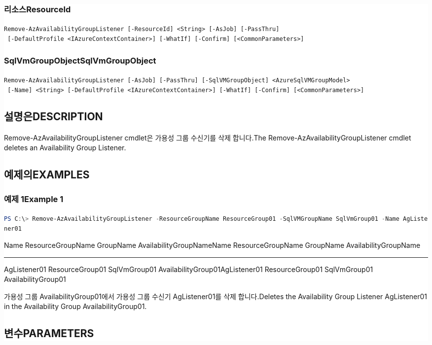 ### <span data-ttu-id="35418-107">리소스</span><span class="sxs-lookup"><span data-stu-id="35418-107">ResourceId</span></span>
```
Remove-AzAvailabilityGroupListener [-ResourceId] <String> [-AsJob] [-PassThru]
 [-DefaultProfile <IAzureContextContainer>] [-WhatIf] [-Confirm] [<CommonParameters>]
```

### <span data-ttu-id="35418-108">SqlVmGroupObject</span><span class="sxs-lookup"><span data-stu-id="35418-108">SqlVmGroupObject</span></span>
```
Remove-AzAvailabilityGroupListener [-AsJob] [-PassThru] [-SqlVMGroupObject] <AzureSqlVMGroupModel>
 [-Name] <String> [-DefaultProfile <IAzureContextContainer>] [-WhatIf] [-Confirm] [<CommonParameters>]
```

## <span data-ttu-id="35418-109">설명은</span><span class="sxs-lookup"><span data-stu-id="35418-109">DESCRIPTION</span></span>
<span data-ttu-id="35418-110">Remove-AzAvailabilityGroupListener cmdlet은 가용성 그룹 수신기를 삭제 합니다.</span><span class="sxs-lookup"><span data-stu-id="35418-110">The Remove-AzAvailabilityGroupListener cmdlet deletes an Availability Group Listener.</span></span>

## <span data-ttu-id="35418-111">예제의</span><span class="sxs-lookup"><span data-stu-id="35418-111">EXAMPLES</span></span>

### <span data-ttu-id="35418-112">예제 1</span><span class="sxs-lookup"><span data-stu-id="35418-112">Example 1</span></span>
```powershell
PS C:\> Remove-AzAvailabilityGroupListener -ResourceGroupName ResourceGroup01 -SqlVMGroupName SqlVmGroup01 -Name AgListener01
```

<span data-ttu-id="35418-113">Name ResourceGroupName GroupName AvailabilityGroupName</span><span class="sxs-lookup"><span data-stu-id="35418-113">Name         ResourceGroupName GroupName    AvailabilityGroupName</span></span>
----         ----------------- ---------    ---------------------
<span data-ttu-id="35418-114">AgListener01 ResourceGroup01 SqlVmGroup01 AvailabilityGroup01</span><span class="sxs-lookup"><span data-stu-id="35418-114">AgListener01 ResourceGroup01   SqlVmGroup01 AvailabilityGroup01</span></span>

<span data-ttu-id="35418-115">가용성 그룹 AvailabilityGroup01에서 가용성 그룹 수신기 AgListener01를 삭제 합니다.</span><span class="sxs-lookup"><span data-stu-id="35418-115">Deletes the Availability Group Listener AgListener01 in the Availability Group AvailabilityGroup01.</span></span>

## <span data-ttu-id="35418-116">변수</span><span class="sxs-lookup"><span data-stu-id="35418-116">PARAMETERS</span></span>
